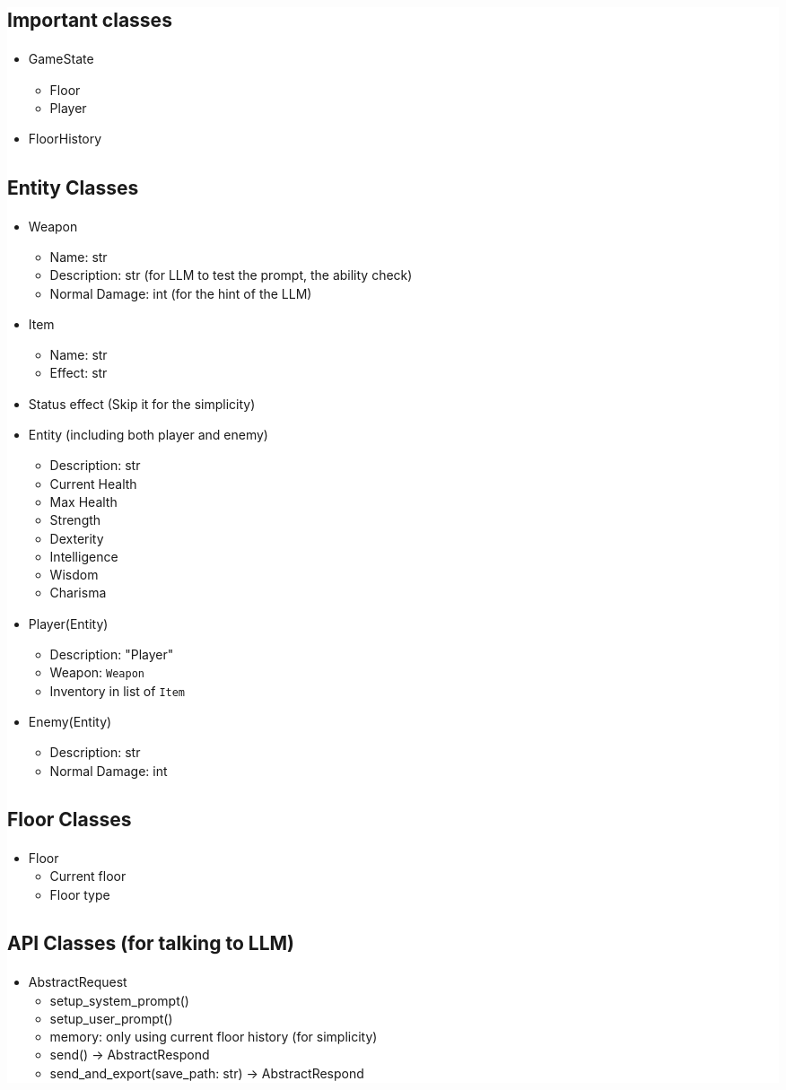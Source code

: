 ## Important classes
- GameState
  - Floor
  - Player 

- FloorHistory

## Entity Classes
- Weapon
  - Name: str
  - Description: str (for LLM to test the prompt, the ability check)
  - Normal Damage: int (for the hint of the LLM)

- Item
  - Name: str
  - Effect: str

- Status effect (Skip it for the simplicity)

- Entity (including both player and enemy)
  - Description: str
  - Current Health
  - Max Health
  - Strength
  - Dexterity
  - Intelligence
  - Wisdom
  - Charisma

- Player(Entity)
  - Description: "Player"
  - Weapon: `Weapon`
  - Inventory in list of `Item`

- Enemy(Entity)
  - Description: str
  - Normal Damage: int

## Floor Classes
- Floor
  - Current floor
  - Floor type


## API Classes (for talking to LLM)
- AbstractRequest
  - setup_system_prompt()
  - setup_user_prompt()
  - memory: only using current floor history (for simplicity)
  - send() -> AbstractRespond
  - send_and_export(save_path: str) -> AbstractRespond
